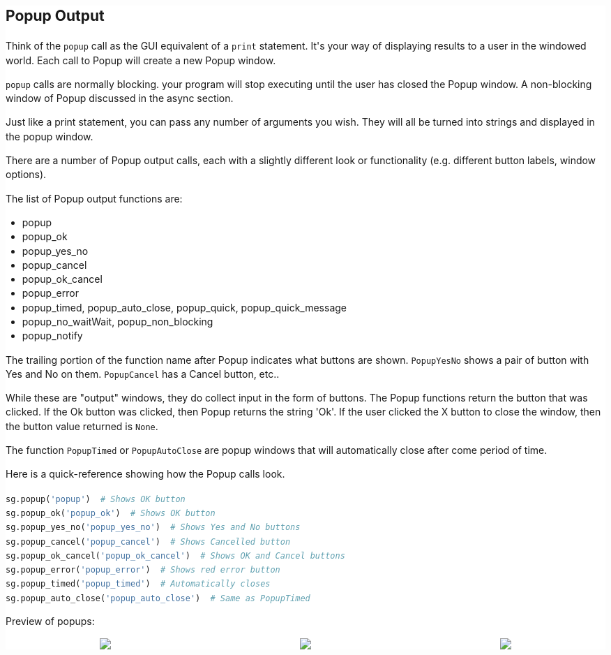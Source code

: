 ## Popup Output

Think of the `popup` call as the GUI equivalent of a  `print` statement.  It's your way of displaying results to a user in the windowed world.  Each call to Popup will create a new Popup window.

`popup` calls are normally blocking.  your program will stop executing until the user has closed the Popup window.  A non-blocking window of Popup discussed in the async section.

Just like a print statement, you can pass any number of arguments you wish.  They will all be turned into strings and displayed in the popup window.

There are a number of Popup output calls, each with a slightly different look or functionality (e.g. different button labels, window options).

The list of Popup output functions are:
- popup
- popup_ok
- popup_yes_no
- popup_cancel
- popup_ok_cancel
- popup_error
- popup_timed, popup_auto_close, popup_quick, popup_quick_message
- popup_no_waitWait, popup_non_blocking
- popup_notify

The trailing portion of the function name after Popup indicates what buttons are shown.  `PopupYesNo` shows a pair of button with Yes and No on them.   `PopupCancel` has a Cancel button, etc..

While these are "output" windows, they do collect input in the form of buttons.  The Popup functions return the button that was clicked.  If the Ok button was clicked, then Popup returns the string 'Ok'.  If the user clicked the X button to close the window, then the button value returned is `None`.

The function `PopupTimed` or `PopupAutoClose` are popup windows that will automatically close after come period of time.

Here is a quick-reference showing how the Popup calls look.

```python
sg.popup('popup')  # Shows OK button
sg.popup_ok('popup_ok')  # Shows OK button
sg.popup_yes_no('popup_yes_no')  # Shows Yes and No buttons
sg.popup_cancel('popup_cancel')  # Shows Cancelled button
sg.popup_ok_cancel('popup_ok_cancel')  # Shows OK and Cancel buttons
sg.popup_error('popup_error')  # Shows red error button
sg.popup_timed('popup_timed')  # Automatically closes
sg.popup_auto_close('popup_auto_close')  # Same as PopupTimed
```

Preview of popups:

<p style="display: flex;justify-content: space-around;">
	<img src="https://user-images.githubusercontent.com/13696193/44957394-1380ab00-aea0-11e8-98b1-1ab7d7bd5b37.jpg">
	<img src="https://user-images.githubusercontent.com/13696193/44957400-167b9b80-aea0-11e8-9d42-2314f24e62de.jpg">
	<img src="https://user-images.githubusercontent.com/13696193/44957399-154a6e80-aea0-11e8-9580-e716f839d400.jpg">
</p>
